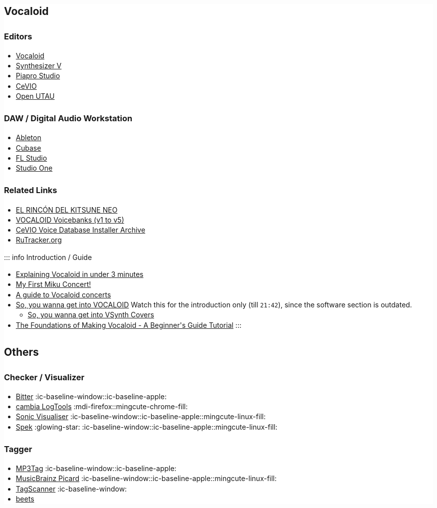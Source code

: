 ## Vocaloid

### Editors
- [Vocaloid](https://www.vocaloid.com/en/)
- [Synthesizer V](https://dreamtonics.com/synthesizerv/) <Badge text="Nyaa" link="https://links.gamesdrive.net/#/link/aHR0cHM6Ly9ueWFhLnNpL3ZpZXcvMTE3NTQ1Mg.RHVjaw" />
- [Piapro Studio](https://piaprostudio.com/?lang=en)
- [CeVIO](https://cevio.jp/)
- [Open UTAU](https://www.openutau.com/)

### DAW / Digital Audio Workstation
- [Ableton](https://www.ableton.com/en/)
- [Cubase](https://www.steinberg.net/cubase/)
- [FL Studio](https://www.image-line.com/fl-studio/)
- [Studio One](https://www.presonus.com/en-US/studio-one.html)

### Related Links
- [EL RINCÓN DEL KITSUNE NEO](https://elrincondelkitsuneneo2-0.blogspot.com/)
- [VOCALOID Voicebanks (v1 to v5)](https://links.gamesdrive.net/#/link/aHR0cHM6Ly9ueWFhLnNpL3ZpZXcvMTE3MTc5OQ.RHVjaw)
- [CeVIO Voice Database Installer Archive](https://links.gamesdrive.net/#/link/aHR0cHM6Ly9kb2NzLmdvb2dsZS5jb20vc3ByZWFkc2hlZXRzL2QvMWJsUGRuN1V1Tk5TVWJUczNGUnRCVjVtZERVQ2Y3MjhOSkM3eVpoT2FlLU0vZWRpdCNnaWQ9MA.ZHVjaw)
- [RuTracker.org](https://rutracker.org/forum/index.php)


::: info Introduction / Guide

- [Explaining Vocaloid in under 3 minutes](https://www.youtube.com/watch?v=GODXMGAMpVc)
- [My First Miku Concert!](https://www.youtube.com/watch?v=XIgANZCBRKo)
- [A guide to Vocaloid concerts](https://www.youtube.com/watch?v=2JtLAwllxI8) <Badge type="info" text="Part 2" link="https://www.youtube.com/watch?v=OzPKF-DMuUE" />
- [So, you wanna get into VOCALOID](https://www.youtube.com/watch?v=y5pPALER7WU) <tooltip>Watch this for the introduction only (till `21:42`), since the software section is outdated. </tooltip>
    - [So, you wanna get into VSynth Covers](https://www.youtube.com/watch?v=ySledv37IrQ)
- [The Foundations of Making Vocaloid - A Beginner's Guide Tutorial](https://www.youtube.com/watch?v=6cisVNaOJXY)
:::


## Others

### Checker / Visualizer
- [Bitter](https://www.stillwellaudio.com/plugins/bitter/) :ic-baseline-window::ic-baseline-apple:
- [cambia LogTools](https://logs.musichoarders.xyz/) :mdi-firefox::mingcute-chrome-fill:
- [Sonic Visualiser](https://www.sonicvisualiser.org/) :ic-baseline-window::ic-baseline-apple::mingcute-linux-fill:
- [Spek](https://www.spek.cc/) :glowing-star: :ic-baseline-window::ic-baseline-apple::mingcute-linux-fill:

### Tagger
- [MP3Tag](https://www.mp3tag.de/en/) :ic-baseline-window::ic-baseline-apple:
- [MusicBrainz Picard](https://picard.musicbrainz.org/) :ic-baseline-window::ic-baseline-apple::mingcute-linux-fill:
- [TagScanner](https://www.xdlab.ru/en/) :ic-baseline-window:
- [beets](https://beets.io/) <Badge type="tip" link="https://beets.readthedocs.io/en/stable/index.html#" />

